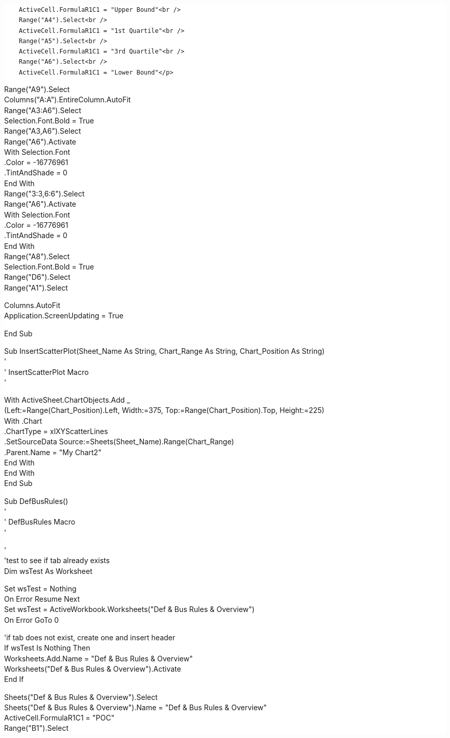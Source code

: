         ActiveCell.FormulaR1C1 = "Upper Bound"<br />
        Range("A4").Select<br />
        ActiveCell.FormulaR1C1 = "1st Quartile"<br />
        Range("A5").Select<br />
        ActiveCell.FormulaR1C1 = "3rd Quartile"<br />
        Range("A6").Select<br />
        ActiveCell.FormulaR1C1 = "Lower Bound"</p>
<p>        Range("A9").Select<br />
        Columns("A:A").EntireColumn.AutoFit<br />
        Range("A3:A6").Select<br />
        Selection.Font.Bold = True<br />
        Range("A3,A6").Select<br />
        Range("A6").Activate<br />
        With Selection.Font<br />
            .Color = -16776961<br />
            .TintAndShade = 0<br />
        End With<br />
        Range("3:3,6:6").Select<br />
        Range("A6").Activate<br />
        With Selection.Font<br />
            .Color = -16776961<br />
            .TintAndShade = 0<br />
        End With<br />
        Range("A8").Select<br />
        Selection.Font.Bold = True<br />
        Range("D6").Select<br />
        Range("A1").Select</p>
<p>        Columns.AutoFit<br />
        Application.ScreenUpdating = True</p>
<p>    End Sub</p>
<p>    Sub InsertScatterPlot(Sheet_Name As String, Chart_Range As String, Chart_Position As String)<br />
    '<br />
    ' InsertScatterPlot Macro<br />
    '</p>
<p>        With ActiveSheet.ChartObjects.Add _<br />
            (Left:=Range(Chart_Position).Left, Width:=375, Top:=Range(Chart_Position).Top, Height:=225)<br />
            With .Chart<br />
                .ChartType = xlXYScatterLines<br />
                .SetSourceData Source:=Sheets(Sheet_Name).Range(Chart_Range)<br />
                .Parent.Name = "My Chart2"<br />
            End With<br />
        End With<br />
    End Sub</p>
<p>    Sub DefBusRules()<br />
    '<br />
    ' DefBusRules Macro<br />
    '</p>
<p>    '<br />
    'test to see if tab already exists<br />
        Dim wsTest As Worksheet</p>
<p>        Set wsTest = Nothing<br />
            On Error Resume Next<br />
        Set wsTest = ActiveWorkbook.Worksheets("Def & Bus Rules & Overview")<br />
        On Error GoTo 0</p>
<p>        'if tab does not exist, create one and insert header<br />
        If wsTest Is Nothing Then<br />
            Worksheets.Add.Name = "Def & Bus Rules & Overview"<br />
            Worksheets("Def & Bus Rules & Overview").Activate<br />
        End If</p>
<p>        Sheets("Def & Bus Rules & Overview").Select<br />
        Sheets("Def & Bus Rules & Overview").Name = "Def & Bus Rules & Overview"<br />
        ActiveCell.FormulaR1C1 = "POC"<br />
        Range("B1").Select<br />